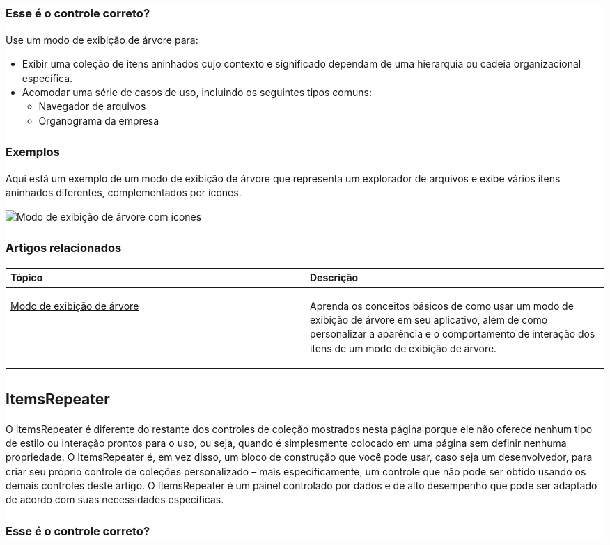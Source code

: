 ### <a name="is-this-the-right-control"></a>Esse é o controle correto?

Use um modo de exibição de árvore para:

- Exibir uma coleção de itens aninhados cujo contexto e significado dependam de uma hierarquia ou cadeia organizacional específica.
- Acomodar uma série de casos de uso, incluindo os seguintes tipos comuns:
    - Navegador de arquivos
    - Organograma da empresa

### <a name="examples"></a>Exemplos

Aqui está um exemplo de um modo de exibição de árvore que representa um explorador de arquivos e exibe vários itens aninhados diferentes, complementados por ícones.

![Modo de exibição de árvore com ícones](images/treeview-icons.png)

### <a name="related-articles"></a>Artigos relacionados
<table>
<colgroup>
<col width="50%" />
<col width="50%" />
</colgroup>
<thead>
<tr class="header">
<th align="left">Tópico</th>
<th align="left">Descrição</th>
</tr>
</thead>
<tbody>
<tr class="odd">
<td align="left"><p><a href="tree-view.md">Modo de exibição de árvore</a></p></td>
<td align="left"><p>Aprenda os conceitos básicos de como usar um modo de exibição de árvore em seu aplicativo, além de como personalizar a aparência e o comportamento de interação dos itens de um modo de exibição de árvore.</p></td>
</tr>
</tbody>
</table>

## <a name="itemsrepeater"></a>ItemsRepeater

O ItemsRepeater é diferente do restante dos controles de coleção mostrados nesta página porque ele não oferece nenhum tipo de estilo ou interação prontos para o uso, ou seja, quando é simplesmente colocado em uma página sem definir nenhuma propriedade. O ItemsRepeater é, em vez disso, um bloco de construção que você pode usar, caso seja um desenvolvedor, para criar seu próprio controle de coleções personalizado – mais especificamente, um controle que não pode ser obtido usando os demais controles deste artigo. O ItemsRepeater é um painel controlado por dados e de alto desempenho que pode ser adaptado de acordo com suas necessidades específicas.

### <a name="is-this-the-right-control"></a>Esse é o controle correto?
